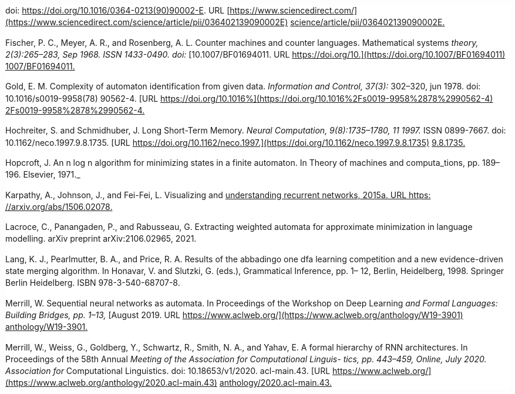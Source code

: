 
doi: https://doi.org/10.1016/0364-0213(90)90002-E.
URL [https://www.sciencedirect.com/](https://www.sciencedirect.com/science/article/pii/036402139090002E)
[science/article/pii/036402139090002E.](https://www.sciencedirect.com/science/article/pii/036402139090002E)

Fischer, P. C., Meyer, A. R., and Rosenberg, A. L. Counter
machines and counter languages. Mathematical systems
_theory, 2(3):265–283, Sep 1968. ISSN 1433-0490. doi:_
[10.1007/BF01694011. URL https://doi.org/10.](https://doi.org/10.1007/BF01694011)
[1007/BF01694011.](https://doi.org/10.1007/BF01694011)

Gold, E. M. Complexity of automaton identification
from given data. _Information and Control, 37(3):_
302–320, jun 1978. doi: 10.1016/s0019-9958(78)
90562-4. [URL https://doi.org/10.1016%](https://doi.org/10.1016%2Fs0019-9958%2878%2990562-4)
[2Fs0019-9958%2878%2990562-4.](https://doi.org/10.1016%2Fs0019-9958%2878%2990562-4)

Hochreiter, S. and Schmidhuber, J. Long Short-Term Memory. _Neural Computation, 9(8):1735–1780, 11 1997._
ISSN 0899-7667. doi: 10.1162/neco.1997.9.8.1735.
[URL https://doi.org/10.1162/neco.1997.](https://doi.org/10.1162/neco.1997.9.8.1735)
[9.8.1735.](https://doi.org/10.1162/neco.1997.9.8.1735)

Hopcroft, J. An n log n algorithm for minimizing states in
a finite automaton. In Theory of machines and computa_tions, pp. 189–196. Elsevier, 1971._

Karpathy, A., Johnson, J., and Fei-Fei, L. Visualizing and
[understanding recurrent networks, 2015a. URL https:](https://arxiv.org/abs/1506.02078)
[//arxiv.org/abs/1506.02078.](https://arxiv.org/abs/1506.02078)


Lacroce, C., Panangaden, P., and Rabusseau, G. Extracting weighted automata for approximate minimization in
language modelling. arXiv preprint arXiv:2106.02965,
2021.

Lang, K. J., Pearlmutter, B. A., and Price, R. A. Results
of the abbadingo one dfa learning competition and a new
evidence-driven state merging algorithm. In Honavar,
V. and Slutzki, G. (eds.), Grammatical Inference, pp. 1–
12, Berlin, Heidelberg, 1998. Springer Berlin Heidelberg.
ISBN 978-3-540-68707-8.

Merrill, W. Sequential neural networks as automata.
In Proceedings of the Workshop on Deep Learning
_and Formal Languages: Building Bridges, pp. 1–13,_
[August 2019. URL https://www.aclweb.org/](https://www.aclweb.org/anthology/W19-3901)
[anthology/W19-3901.](https://www.aclweb.org/anthology/W19-3901)

Merrill, W., Weiss, G., Goldberg, Y., Schwartz, R., Smith,
N. A., and Yahav, E. A formal hierarchy of RNN
architectures. In Proceedings of the 58th Annual
_Meeting of the Association for Computational Linguis-_
_tics, pp. 443–459, Online, July 2020. Association for_
Computational Linguistics. doi: 10.18653/v1/2020.
acl-main.43. [URL https://www.aclweb.org/](https://www.aclweb.org/anthology/2020.acl-main.43)
[anthology/2020.acl-main.43.](https://www.aclweb.org/anthology/2020.acl-main.43)
